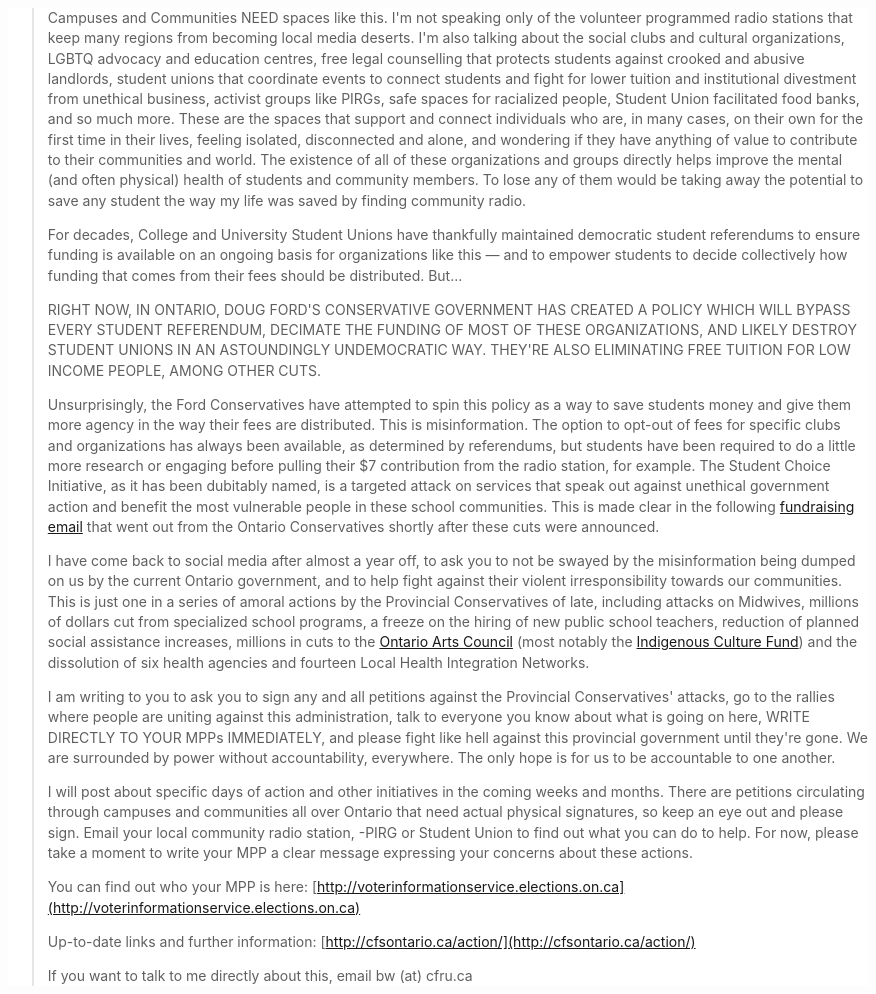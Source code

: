 > Campuses and Communities NEED spaces like this.  I'm not speaking only of the volunteer programmed radio stations that keep many regions from becoming local media deserts. I'm also talking about the social clubs and cultural organizations, LGBTQ advocacy and education centres, free legal counselling that protects students against crooked and abusive landlords, student unions that coordinate events to connect students and fight for lower tuition and institutional divestment from unethical business, activist groups like PIRGs, safe spaces for racialized people, Student Union facilitated food banks, and so much more. These are the spaces that support and connect individuals who are, in many cases, on their own for the first time in their lives, feeling isolated, disconnected and alone, and wondering if they have anything of value to contribute to their communities and world. The existence of all of these organizations and groups directly helps improve the mental (and often physical) health of students and community members. To lose any of them would be taking away the potential to save any student the way my life was saved by finding community radio.
>
> For decades, College and University Student Unions have thankfully maintained democratic student referendums to ensure funding is available on an ongoing basis for organizations like this — and to empower students to decide collectively how funding that comes from their fees should be distributed. But...
>
> RIGHT NOW, IN ONTARIO, DOUG FORD'S CONSERVATIVE GOVERNMENT HAS CREATED A POLICY WHICH WILL BYPASS EVERY STUDENT REFERENDUM, DECIMATE THE FUNDING OF MOST OF THESE ORGANIZATIONS, AND LIKELY DESTROY STUDENT UNIONS IN AN ASTOUNDINGLY UNDEMOCRATIC WAY.  THEY'RE ALSO ELIMINATING FREE TUITION FOR LOW INCOME PEOPLE, AMONG OTHER CUTS.
>
> Unsurprisingly, the Ford Conservatives have attempted to spin this policy as a way to save students money and give them more agency in the way their fees are distributed. This is misinformation. The option to opt-out of fees for specific clubs and organizations has always been available, as determined by referendums, but students have been required to do a little more research or engaging before pulling their $7 contribution from the radio station, for example. The Student Choice Initiative, as it has been dubitably named, is a targeted attack on services that speak out against unethical government action and benefit the most vulnerable people in these school communities. This is made clear in the following [fundraising email](https://www.facebook.com/Constantines/photos/pcb.10157065794103236/10157065784583236/?type=3&theater) that went out from the Ontario Conservatives shortly after these cuts were announced.
>
> I have come back to social media after almost a year off, to ask you to not be swayed by the misinformation being dumped on us by the current Ontario government, and to help fight against their violent irresponsibility towards our communities. This is just one in a series of amoral actions by the Provincial Conservatives of late, including attacks on Midwives, millions of dollars cut from specialized school programs, a freeze on the hiring of new public school teachers, reduction of planned social assistance increases, millions in cuts to the [Ontario Arts Council](http://www.arts.on.ca/) (most notably the [Indigenous Culture Fund](https://tworowtimes.com/letters/thousands-support-open-letter-to-reinstate-indigenous-culture-fund/)) and the dissolution of six health agencies and fourteen Local Health Integration Networks.
>
> I am writing to you to ask you to sign any and all petitions against the Provincial Conservatives' attacks, go to the rallies where people are uniting against this administration, talk to everyone you know about what is going on here, WRITE DIRECTLY TO YOUR MPPs IMMEDIATELY, and please fight like hell against this provincial government until they're gone. We are surrounded by power without accountability, everywhere. The only hope is for us to be accountable to one another.
>
> I will post about specific days of action and other initiatives in the coming weeks and months. There are petitions circulating through campuses and communities all over Ontario that need actual physical signatures, so keep an eye out and please sign. Email your local community radio station, -PIRG or Student Union to find out what you can do to help. For now, please take a moment to write your MPP a clear message expressing your concerns about these actions.
>
> You can find out who your MPP is here:
> [http://voterinformationservice.elections.on.ca](http://voterinformationservice.elections.on.ca)
>
> Up-to-date links and further information:
> [http://cfsontario.ca/action/](http://cfsontario.ca/action/)
>
> If you want to talk to me directly about this, email bw (at) cfru.ca
>